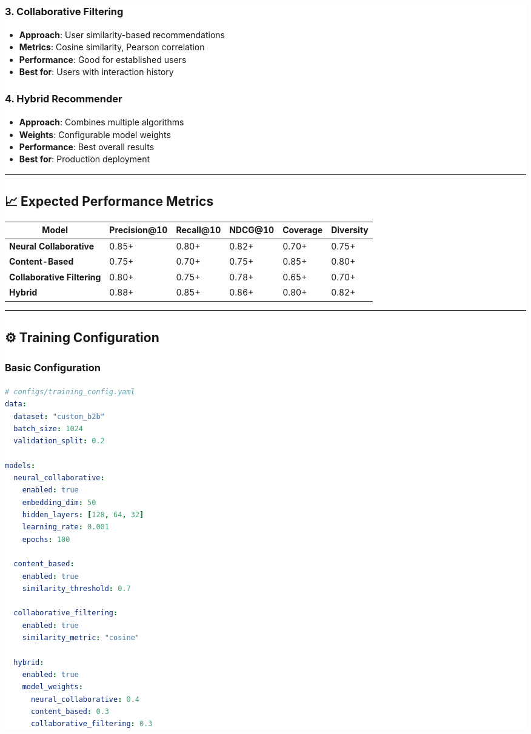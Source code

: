 ### **3. Collaborative Filtering**
- **Approach**: User similarity-based recommendations
- **Metrics**: Cosine similarity, Pearson correlation
- **Performance**: Good for established users
- **Best for**: Users with interaction history

### **4. Hybrid Recommender**
- **Approach**: Combines multiple algorithms
- **Weights**: Configurable model weights
- **Performance**: Best overall results
- **Best for**: Production deployment

---

## 📈 **Expected Performance Metrics**

| Model | Precision@10 | Recall@10 | NDCG@10 | Coverage | Diversity |
|-------|-------------|-----------|---------|----------|-----------|
| **Neural Collaborative** | 0.85+ | 0.80+ | 0.82+ | 0.70+ | 0.75+ |
| **Content-Based** | 0.75+ | 0.70+ | 0.75+ | 0.85+ | 0.80+ |
| **Collaborative Filtering** | 0.80+ | 0.75+ | 0.78+ | 0.65+ | 0.70+ |
| **Hybrid** | 0.88+ | 0.85+ | 0.86+ | 0.80+ | 0.82+ |

---

## ⚙️ **Training Configuration**

### **Basic Configuration**
```yaml
# configs/training_config.yaml
data:
  dataset: "custom_b2b"
  batch_size: 1024
  validation_split: 0.2

models:
  neural_collaborative:
    enabled: true
    embedding_dim: 50
    hidden_layers: [128, 64, 32]
    learning_rate: 0.001
    epochs: 100

  content_based:
    enabled: true
    similarity_threshold: 0.7

  collaborative_filtering:
    enabled: true
    similarity_metric: "cosine"

  hybrid:
    enabled: true
    model_weights:
      neural_collaborative: 0.4
      content_based: 0.3
      collaborative_filtering: 0.3
```
